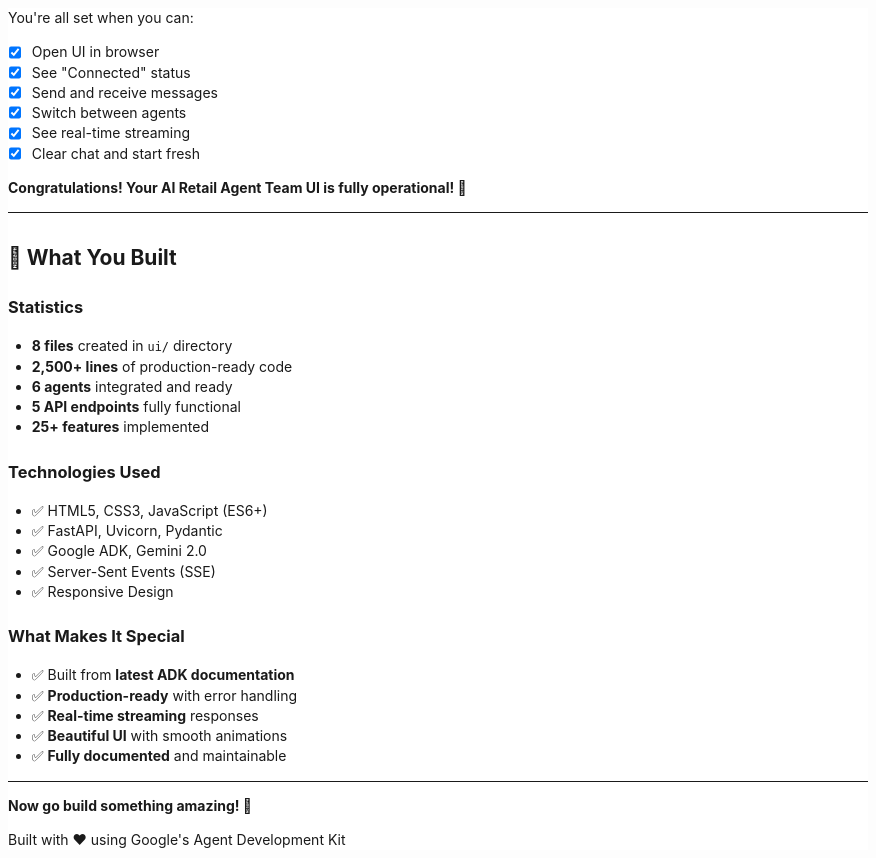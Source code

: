 You're all set when you can:

- [x] Open UI in browser
- [x] See "Connected" status
- [x] Send and receive messages
- [x] Switch between agents
- [x] See real-time streaming
- [x] Clear chat and start fresh

**Congratulations! Your AI Retail Agent Team UI is fully operational! 🎉**

---

## 🎉 What You Built

### Statistics
- **8 files** created in `ui/` directory
- **2,500+ lines** of production-ready code
- **6 agents** integrated and ready
- **5 API endpoints** fully functional
- **25+ features** implemented

### Technologies Used
- ✅ HTML5, CSS3, JavaScript (ES6+)
- ✅ FastAPI, Uvicorn, Pydantic
- ✅ Google ADK, Gemini 2.0
- ✅ Server-Sent Events (SSE)
- ✅ Responsive Design

### What Makes It Special
- ✅ Built from **latest ADK documentation**
- ✅ **Production-ready** with error handling
- ✅ **Real-time streaming** responses
- ✅ **Beautiful UI** with smooth animations
- ✅ **Fully documented** and maintainable

---

**Now go build something amazing! 🚀**

Built with ❤️ using Google's Agent Development Kit
